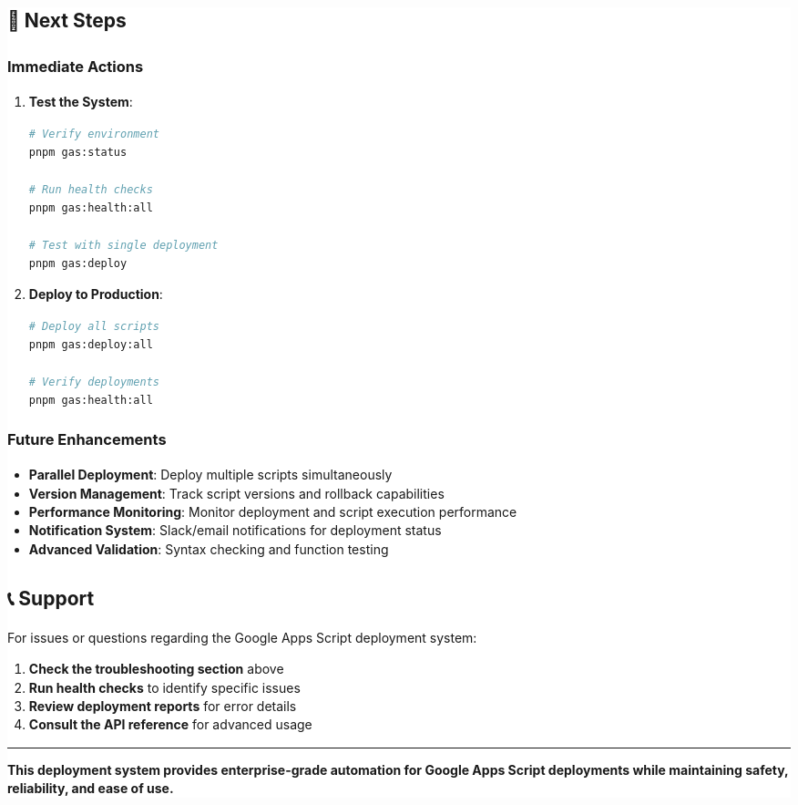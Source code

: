 ## 🎯 **Next Steps**

### **Immediate Actions**

1. **Test the System**:
   ```bash
   # Verify environment
   pnpm gas:status
   
   # Run health checks
   pnpm gas:health:all
   
   # Test with single deployment
   pnpm gas:deploy
   ```

2. **Deploy to Production**:
   ```bash
   # Deploy all scripts
   pnpm gas:deploy:all
   
   # Verify deployments
   pnpm gas:health:all
   ```

### **Future Enhancements**

- **Parallel Deployment**: Deploy multiple scripts simultaneously
- **Version Management**: Track script versions and rollback capabilities
- **Performance Monitoring**: Monitor deployment and script execution performance
- **Notification System**: Slack/email notifications for deployment status
- **Advanced Validation**: Syntax checking and function testing

## 📞 **Support**

For issues or questions regarding the Google Apps Script deployment system:

1. **Check the troubleshooting section** above
2. **Run health checks** to identify specific issues
3. **Review deployment reports** for error details
4. **Consult the API reference** for advanced usage

---

**This deployment system provides enterprise-grade automation for Google Apps Script deployments while maintaining safety, reliability, and ease of use.**